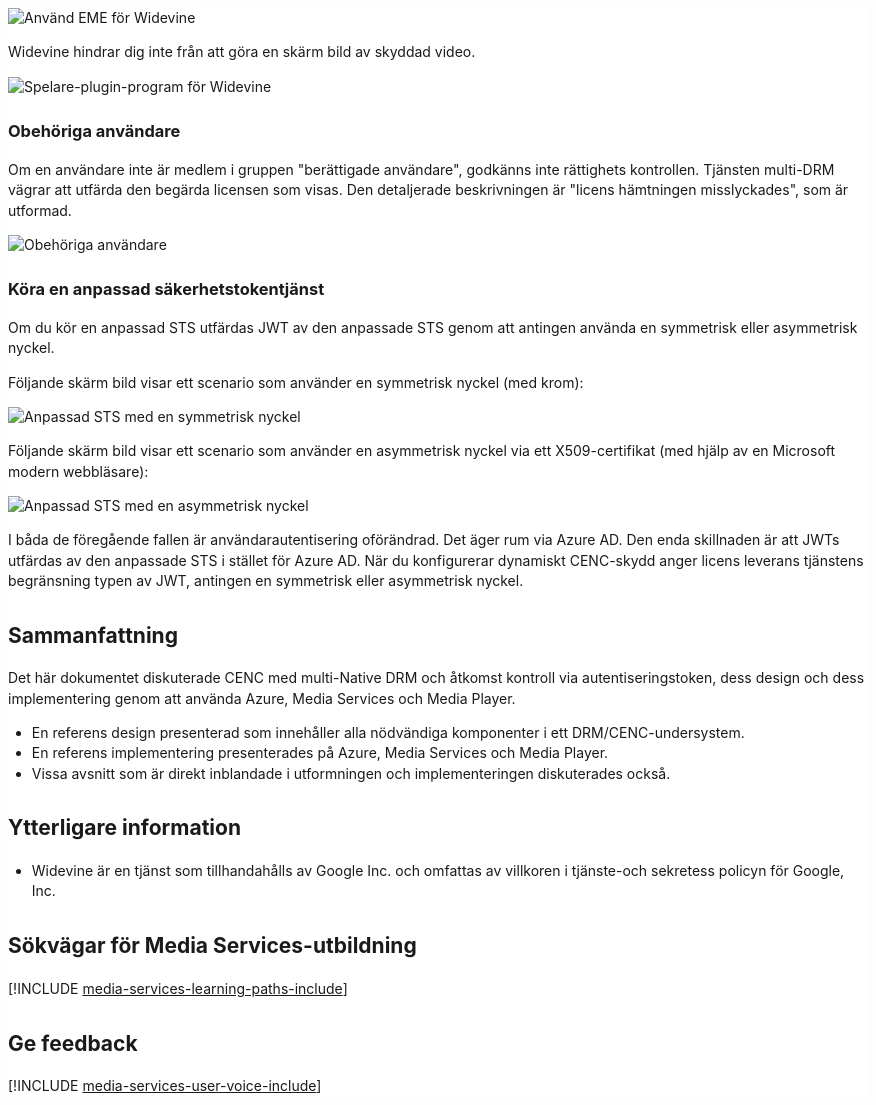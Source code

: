 ![Använd EME för Widevine](./media/media-services-cenc-with-multidrm-access-control/media-services-eme-for-widevine1.png)

Widevine hindrar dig inte från att göra en skärm bild av skyddad video.

![Spelare-plugin-program för Widevine](./media/media-services-cenc-with-multidrm-access-control/media-services-eme-for-widevine2.png)

### <a name="unentitled-users"></a>Obehöriga användare
Om en användare inte är medlem i gruppen "berättigade användare", godkänns inte rättighets kontrollen. Tjänsten multi-DRM vägrar att utfärda den begärda licensen som visas. Den detaljerade beskrivningen är "licens hämtningen misslyckades", som är utformad.

![Obehöriga användare](./media/media-services-cenc-with-multidrm-access-control/media-services-unentitledusers.png)

### <a name="run-a-custom-security-token-service"></a>Köra en anpassad säkerhetstokentjänst
Om du kör en anpassad STS utfärdas JWT av den anpassade STS genom att antingen använda en symmetrisk eller asymmetrisk nyckel.

Följande skärm bild visar ett scenario som använder en symmetrisk nyckel (med krom):

![Anpassad STS med en symmetrisk nyckel](./media/media-services-cenc-with-multidrm-access-control/media-services-running-sts1.png)

Följande skärm bild visar ett scenario som använder en asymmetrisk nyckel via ett X509-certifikat (med hjälp av en Microsoft modern webbläsare):

![Anpassad STS med en asymmetrisk nyckel](./media/media-services-cenc-with-multidrm-access-control/media-services-running-sts2.png)

I båda de föregående fallen är användarautentisering oförändrad. Det äger rum via Azure AD. Den enda skillnaden är att JWTs utfärdas av den anpassade STS i stället för Azure AD. När du konfigurerar dynamiskt CENC-skydd anger licens leverans tjänstens begränsning typen av JWT, antingen en symmetrisk eller asymmetrisk nyckel.

## <a name="summary"></a>Sammanfattning

Det här dokumentet diskuterade CENC med multi-Native DRM och åtkomst kontroll via autentiseringstoken, dess design och dess implementering genom att använda Azure, Media Services och Media Player.

* En referens design presenterad som innehåller alla nödvändiga komponenter i ett DRM/CENC-undersystem.
* En referens implementering presenterades på Azure, Media Services och Media Player.
* Vissa avsnitt som är direkt inblandade i utformningen och implementeringen diskuterades också.

## <a name="additional-notes"></a>Ytterligare information

* Widevine är en tjänst som tillhandahålls av Google Inc. och omfattas av villkoren i tjänste-och sekretess policyn för Google, Inc.

## <a name="media-services-learning-paths"></a>Sökvägar för Media Services-utbildning
[!INCLUDE [media-services-learning-paths-include](../../../includes/media-services-learning-paths-include.md)]

## <a name="provide-feedback"></a>Ge feedback
[!INCLUDE [media-services-user-voice-include](../../../includes/media-services-user-voice-include.md)]
 
